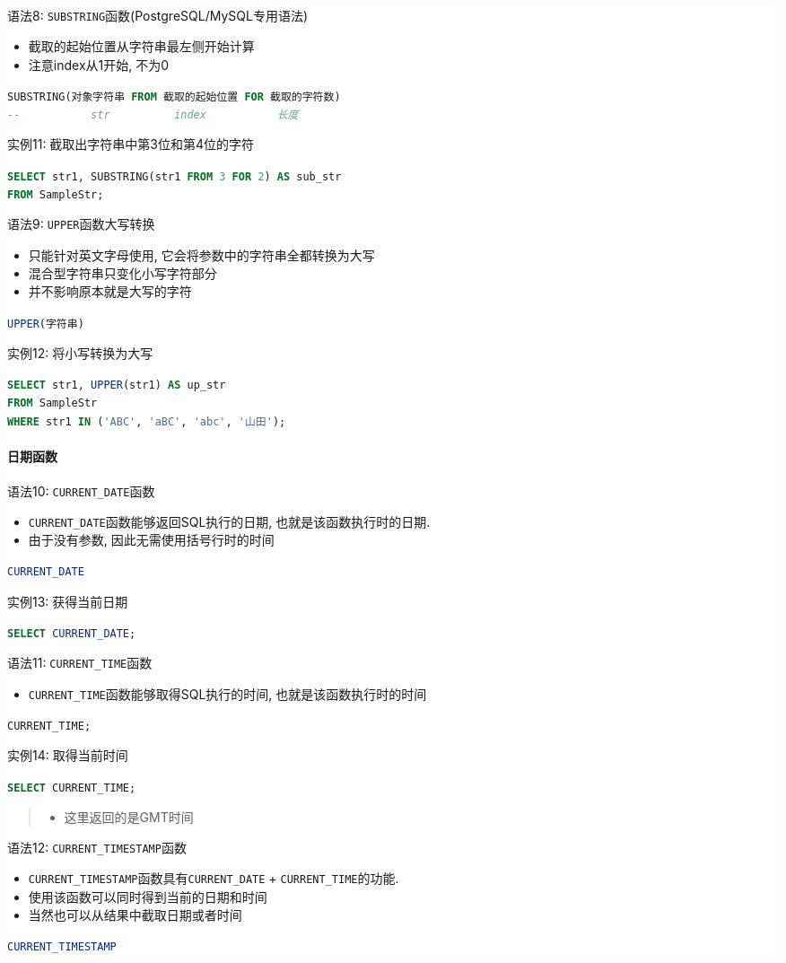 语法8: `SUBSTRING`函数(PostgreSQL/MySQL专用语法)
- 截取的起始位置从字符串最左侧开始计算
- 注意index从1开始, 不为0
```sql
SUBSTRING(对象字符串 FROM 截取的起始位置 FOR 截取的字符数)
--           str          index           长度
```

实例11: 截取出字符串中第3位和第4位的字符
```sql
SELECT str1, SUBSTRING(str1 FROM 3 FOR 2) AS sub_str
FROM SampleStr;
```


语法9: `UPPER`函数大写转换
- 只能针对英文字母使用, 它会将参数中的字符串全都转换为大写
- 混合型字符串只变化小写字符部分
- 并不影响原本就是大写的字符
```sql
UPPER(字符串)
```

实例12: 将小写转换为大写
```sql
SELECT str1, UPPER(str1) AS up_str
FROM SampleStr
WHERE str1 IN ('ABC', 'aBC', 'abc', '山田');
```

#### 日期函数 ####

语法10: `CURRENT_DATE`函数
- `CURRENT_DATE`函数能够返回SQL执行的日期, 也就是该函数执行时的日期.
- 由于没有参数, 因此无需使用括号行时的时间
```sql
CURRENT_DATE
```

实例13: 获得当前日期
```sql
SELECT CURRENT_DATE;
```


语法11: `CURRENT_TIME`函数
- `CURRENT_TIME`函数能够取得SQL执行的时间, 也就是该函数执行时的时间
```sql
CURRENT_TIME;
```

实例14: 取得当前时间
```sql
SELECT CURRENT_TIME;
```
> - 这里返回的是GMT时间


语法12: `CURRENT_TIMESTAMP`函数
- `CURRENT_TIMESTAMP`函数具有`CURRENT_DATE` + `CURRENT_TIME`的功能.
- 使用该函数可以同时得到当前的日期和时间
- 当然也可以从结果中截取日期或者时间
```sql
CURRENT_TIMESTAMP
```
